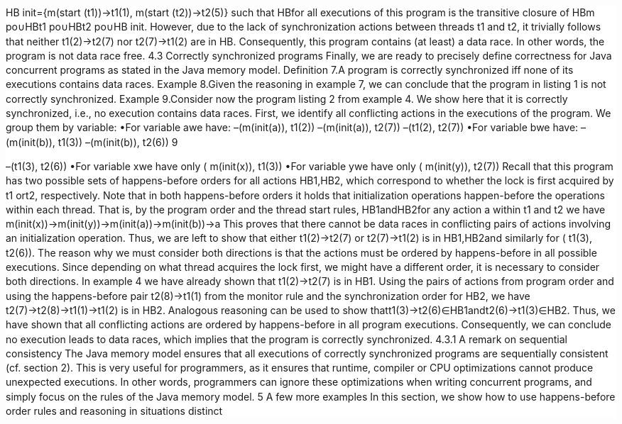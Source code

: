 HB init={m(start (t1))→t1(1), m(start (t2))→t2(5)}
such that HBfor all executions of this program is the transitive closure of HBm
po∪HBt1
po∪HBt2
po∪HB init.
However, due to the lack of synchronization actions between threads t1 and t2, it trivially follows that
neither t1(2)→t2(7) nor t2(7)→t1(2) are in HB. Consequently, this program contains (at least) a
data race. In other words, the program is not data race free.
4.3 Correctly synchronized programs
Finally, we are ready to precisely define correctness for Java concurrent programs as stated in the Java
memory model.
Definition 7.A program is correctly synchronized iff none of its executions contains data races.
Example 8.Given the reasoning in example 7, we can conclude that the program in listing 1 is not
correctly synchronized.
Example 9.Consider now the program listing 2 from example 4. We show here that it is correctly
synchronized, i.e., no execution contains data races.
First, we identify all conflicting actions in the executions of the program. We group them by
variable:
•For variable awe have:
–(m(init(a)), t1(2))
–(m(init(a)), t2(7))
–(t1(2), t2(7))
•For variable bwe have:
–(m(init(b)), t1(3))
–(m(init(b)), t2(6))
9

–(t1(3), t2(6))
•For variable xwe have only ( m(init(x)), t1(3))
•For variable ywe have only ( m(init(y)), t2(7))
Recall that this program has two possible sets of happens-before orders for all actions HB1,HB2,
which correspond to whether the lock is first acquired by t1 ort2, respectively. Note that in both
happens-before orders it holds that initialization operations happen-before the operations within each
thread. That is, by the program order and the thread start rules, HB1andHB2for any action a
within t1 and t2 we have
m(init(x))→m(init(y))→m(init(a))→m(init(b))→a
This proves that there cannot be data races in conflicting pairs of actions involving an initialization
operation. Thus, we are left to show that either t1(2)→t2(7) or t2(7)→t1(2) is in HB1,HB2and
similarly for ( t1(3), t2(6)). The reason why we must consider both directions is that the actions must
be ordered by happens-before in all possible executions. Since depending on what thread acquires the
lock first, we might have a different order, it is necessary to consider both directions. In example 4 we
have already shown that t1(2)→t2(7) is in HB1. Using the pairs of actions from program order and
using the happens-before pair t2(8)→t1(1) from the monitor rule and the synchronization order for
HB2, we have t2(7)→t2(8)→t1(1)→t1(2) is in HB2. Analogous reasoning can be used to show
thatt1(3)→t2(6)∈HB1andt2(6)→t1(3)∈HB2. Thus, we have shown that all conflicting actions
are ordered by happens-before in all program executions. Consequently, we can conclude no execution
leads to data races, which implies that the program is correctly synchronized.
4.3.1 A remark on sequential consistency
The Java memory model ensures that all executions of correctly synchronized programs are sequentially
consistent (cf. section 2). This is very useful for programmers, as it ensures that runtime, compiler or
CPU optimizations cannot produce unexpected executions. In other words, programmers can ignore
these optimizations when writing concurrent programs, and simply focus on the rules of the Java
memory model.
5 A few more examples
In this section, we show how to use happens-before order rules and reasoning in situations distinct